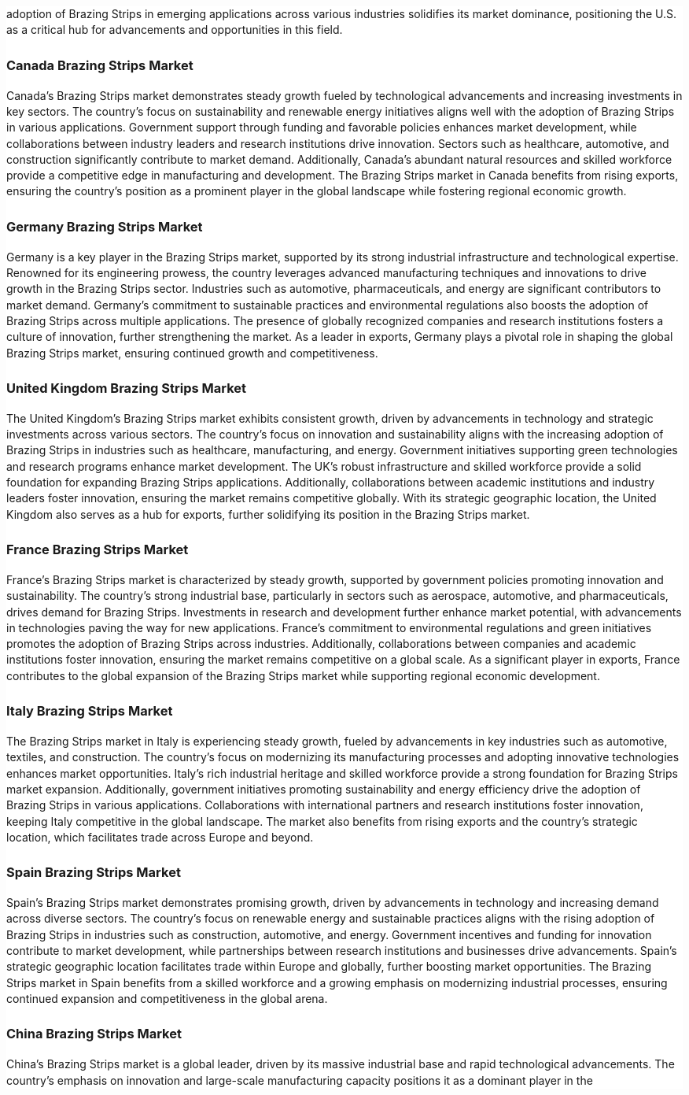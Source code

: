adoption of Brazing Strips in emerging applications across various industries solidifies its market dominance, positioning the U.S. as a critical hub for advancements and opportunities in this field.</p><h3>Canada Brazing Strips Market</h3><p>Canada&rsquo;s Brazing Strips market demonstrates steady growth fueled by technological advancements and increasing investments in key sectors. The country&rsquo;s focus on sustainability and renewable energy initiatives aligns well with the adoption of Brazing Strips in various applications. Government support through funding and favorable policies enhances market development, while collaborations between industry leaders and research institutions drive innovation. Sectors such as healthcare, automotive, and construction significantly contribute to market demand. Additionally, Canada&rsquo;s abundant natural resources and skilled workforce provide a competitive edge in manufacturing and development. The Brazing Strips market in Canada benefits from rising exports, ensuring the country&rsquo;s position as a prominent player in the global landscape while fostering regional economic growth.</p><h3>Germany Brazing Strips Market</h3><p>Germany is a key player in the Brazing Strips market, supported by its strong industrial infrastructure and technological expertise. Renowned for its engineering prowess, the country leverages advanced manufacturing techniques and innovations to drive growth in the Brazing Strips sector. Industries such as automotive, pharmaceuticals, and energy are significant contributors to market demand. Germany&rsquo;s commitment to sustainable practices and environmental regulations also boosts the adoption of Brazing Strips across multiple applications. The presence of globally recognized companies and research institutions fosters a culture of innovation, further strengthening the market. As a leader in exports, Germany plays a pivotal role in shaping the global Brazing Strips market, ensuring continued growth and competitiveness.</p><h3>United Kingdom Brazing Strips Market</h3><p>The United Kingdom&rsquo;s Brazing Strips market exhibits consistent growth, driven by advancements in technology and strategic investments across various sectors. The country&rsquo;s focus on innovation and sustainability aligns with the increasing adoption of Brazing Strips in industries such as healthcare, manufacturing, and energy. Government initiatives supporting green technologies and research programs enhance market development. The UK&rsquo;s robust infrastructure and skilled workforce provide a solid foundation for expanding Brazing Strips applications. Additionally, collaborations between academic institutions and industry leaders foster innovation, ensuring the market remains competitive globally. With its strategic geographic location, the United Kingdom also serves as a hub for exports, further solidifying its position in the Brazing Strips market.</p><h3>France Brazing Strips Market</h3><p>France&rsquo;s Brazing Strips market is characterized by steady growth, supported by government policies promoting innovation and sustainability. The country&rsquo;s strong industrial base, particularly in sectors such as aerospace, automotive, and pharmaceuticals, drives demand for Brazing Strips. Investments in research and development further enhance market potential, with advancements in technologies paving the way for new applications. France&rsquo;s commitment to environmental regulations and green initiatives promotes the adoption of Brazing Strips across industries. Additionally, collaborations between companies and academic institutions foster innovation, ensuring the market remains competitive on a global scale. As a significant player in exports, France contributes to the global expansion of the Brazing Strips market while supporting regional economic development.</p><h3>Italy Brazing Strips Market</h3><p>The Brazing Strips market in Italy is experiencing steady growth, fueled by advancements in key industries such as automotive, textiles, and construction. The country&rsquo;s focus on modernizing its manufacturing processes and adopting innovative technologies enhances market opportunities. Italy&rsquo;s rich industrial heritage and skilled workforce provide a strong foundation for Brazing Strips market expansion. Additionally, government initiatives promoting sustainability and energy efficiency drive the adoption of Brazing Strips in various applications. Collaborations with international partners and research institutions foster innovation, keeping Italy competitive in the global landscape. The market also benefits from rising exports and the country&rsquo;s strategic location, which facilitates trade across Europe and beyond.</p><h3>Spain Brazing Strips Market</h3><p>Spain&rsquo;s Brazing Strips market demonstrates promising growth, driven by advancements in technology and increasing demand across diverse sectors. The country&rsquo;s focus on renewable energy and sustainable practices aligns with the rising adoption of Brazing Strips in industries such as construction, automotive, and energy. Government incentives and funding for innovation contribute to market development, while partnerships between research institutions and businesses drive advancements. Spain&rsquo;s strategic geographic location facilitates trade within Europe and globally, further boosting market opportunities. The Brazing Strips market in Spain benefits from a skilled workforce and a growing emphasis on modernizing industrial processes, ensuring continued expansion and competitiveness in the global arena.</p><h3>China Brazing Strips Market</h3><p>China&rsquo;s Brazing Strips market is a global leader, driven by its massive industrial base and rapid technological advancements. The country&rsquo;s emphasis on innovation and large-scale manufacturing capacity positions it as a dominant player in the